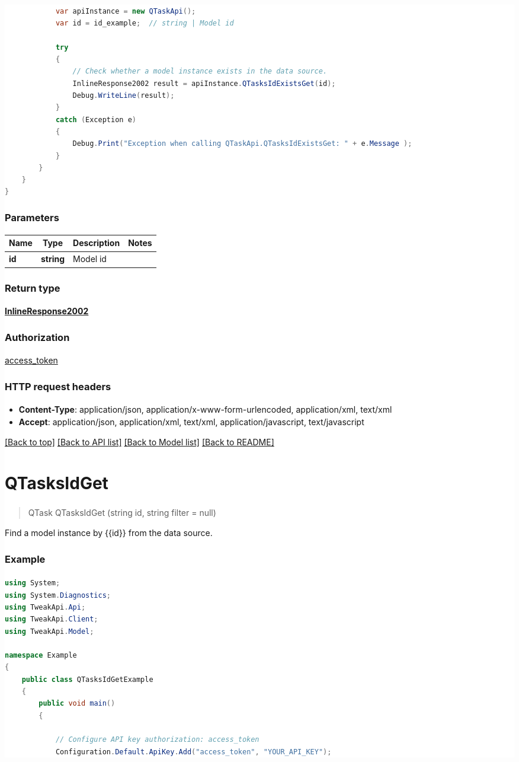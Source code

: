 ```csharp
            var apiInstance = new QTaskApi();
            var id = id_example;  // string | Model id

            try
            {
                // Check whether a model instance exists in the data source.
                InlineResponse2002 result = apiInstance.QTasksIdExistsGet(id);
                Debug.WriteLine(result);
            }
            catch (Exception e)
            {
                Debug.Print("Exception when calling QTaskApi.QTasksIdExistsGet: " + e.Message );
            }
        }
    }
}
```

### Parameters

Name | Type | Description  | Notes
------------- | ------------- | ------------- | -------------
 **id** | **string**| Model id | 

### Return type

[**InlineResponse2002**](InlineResponse2002.md)

### Authorization

[access_token](../README.md#access_token)

### HTTP request headers

 - **Content-Type**: application/json, application/x-www-form-urlencoded, application/xml, text/xml
 - **Accept**: application/json, application/xml, text/xml, application/javascript, text/javascript

[[Back to top]](#) [[Back to API list]](../README.md#documentation-for-api-endpoints) [[Back to Model list]](../README.md#documentation-for-models) [[Back to README]](../README.md)

<a name="qtasksidget"></a>
# **QTasksIdGet**
> QTask QTasksIdGet (string id, string filter = null)

Find a model instance by {{id}} from the data source.

### Example
```csharp
using System;
using System.Diagnostics;
using TweakApi.Api;
using TweakApi.Client;
using TweakApi.Model;

namespace Example
{
    public class QTasksIdGetExample
    {
        public void main()
        {
            
            // Configure API key authorization: access_token
            Configuration.Default.ApiKey.Add("access_token", "YOUR_API_KEY");
```